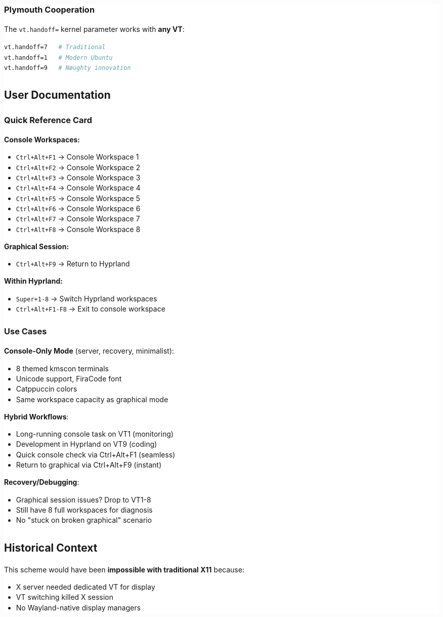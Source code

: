 ### Plymouth Cooperation
The `vt.handoff=` kernel parameter works with **any VT**:
```bash
vt.handoff=7   # Traditional
vt.handoff=1   # Modern Ubuntu
vt.handoff=9   # Nøughty innovation
```

## User Documentation

### Quick Reference Card

**Console Workspaces:**
- `Ctrl+Alt+F1` → Console Workspace 1
- `Ctrl+Alt+F2` → Console Workspace 2
- `Ctrl+Alt+F3` → Console Workspace 3
- `Ctrl+Alt+F4` → Console Workspace 4
- `Ctrl+Alt+F5` → Console Workspace 5
- `Ctrl+Alt+F6` → Console Workspace 6
- `Ctrl+Alt+F7` → Console Workspace 7
- `Ctrl+Alt+F8` → Console Workspace 8

**Graphical Session:**
- `Ctrl+Alt+F9` → Return to Hyprland

**Within Hyprland:**
- `Super+1-8` → Switch Hyprland workspaces
- `Ctrl+Alt+F1-F8` → Exit to console workspace

### Use Cases

**Console-Only Mode** (server, recovery, minimalist):
- 8 themed kmscon terminals
- Unicode support, FiraCode font
- Catppuccin colors
- Same workspace capacity as graphical mode

**Hybrid Workflows**:
- Long-running console task on VT1 (monitoring)
- Development in Hyprland on VT9 (coding)
- Quick console check via Ctrl+Alt+F1 (seamless)
- Return to graphical via Ctrl+Alt+F9 (instant)

**Recovery/Debugging**:
- Graphical session issues? Drop to VT1-8
- Still have 8 full workspaces for diagnosis
- No "stuck on broken graphical" scenario

## Historical Context

This scheme would have been **impossible with traditional X11** because:
- X server needed dedicated VT for display
- VT switching killed X session
- No Wayland-native display managers
